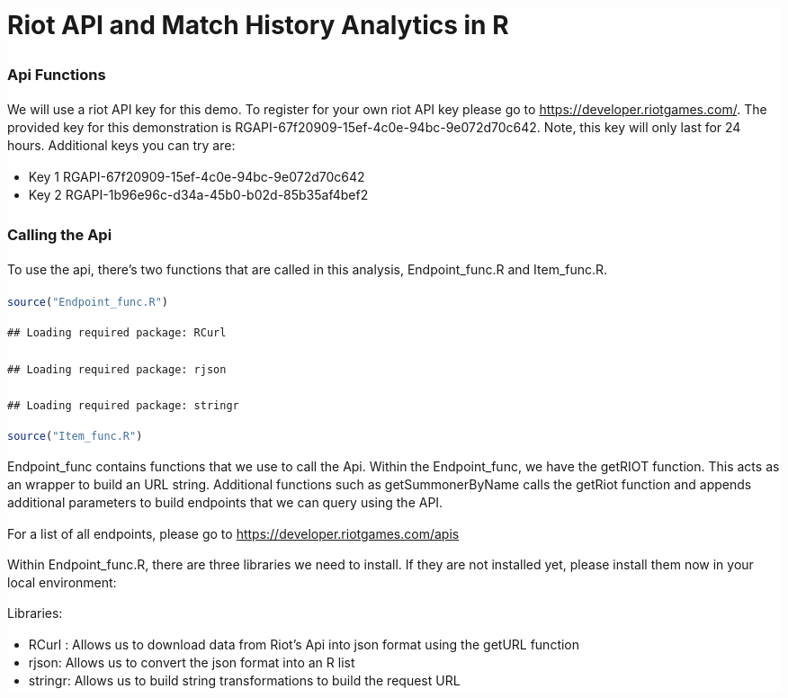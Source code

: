 Riot API and Match History Analytics in R
================

### Api Functions

We will use a riot API key for this demo. To register for your own riot
API key please go to <https://developer.riotgames.com/>. The provided
key for this demonstration is
RGAPI-67f20909-15ef-4c0e-94bc-9e072d70c642. Note, this key will only
last for 24 hours. Additional keys you can try are:

- Key 1 RGAPI-67f20909-15ef-4c0e-94bc-9e072d70c642
- Key 2 RGAPI-1b96e96c-d34a-45b0-b02d-85b35af4bef2

### Calling the Api

To use the api, there’s two functions that are called in this analysis,
Endpoint_func.R and Item_func.R.

``` r
source("Endpoint_func.R")
```

    ## Loading required package: RCurl

    ## Loading required package: rjson

    ## Loading required package: stringr

``` r
source("Item_func.R")
```

Endpoint_func contains functions that we use to call the Api. Within the
Endpoint_func, we have the getRIOT function. This acts as an wrapper to
build an URL string. Additional functions such as getSummonerByName
calls the getRiot function and appends additional parameters to build
endpoints that we can query using the API.

For a list of all endpoints, please go to
<https://developer.riotgames.com/apis>

Within Endpoint_func.R, there are three libraries we need to install. If
they are not installed yet, please install them now in your local
environment:

Libraries:

- RCurl : Allows us to download data from Riot’s Api into json format
  using the getURL function
- rjson: Allows us to convert the json format into an R list
- stringr: Allows us to build string transformations to build the
  request URL
